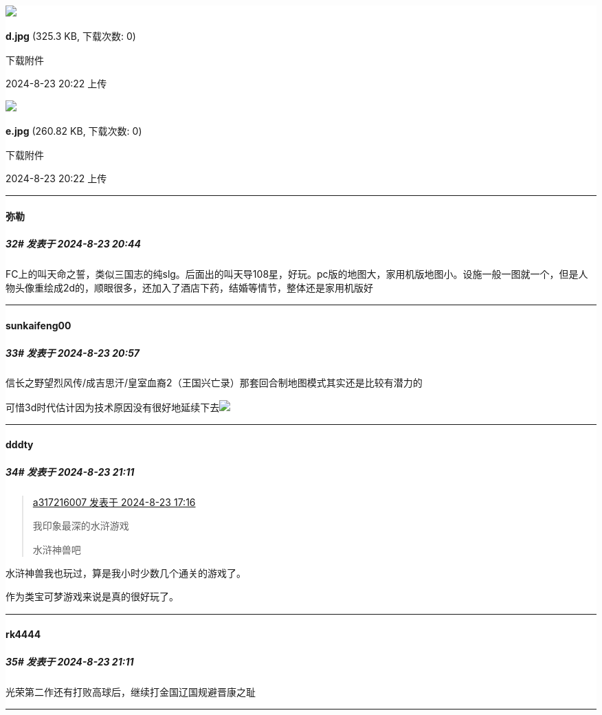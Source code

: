 <img src="https://img.saraba1st.com/forum/202408/23/202241ag9oc01jo1ojjkok.jpg" referrerpolicy="no-referrer">

<strong>d.jpg</strong> (325.3 KB, 下载次数: 0)

下载附件

2024-8-23 20:22 上传

<img src="https://img.saraba1st.com/forum/202408/23/202245qa10jo88alf3hvab.jpg" referrerpolicy="no-referrer">

<strong>e.jpg</strong> (260.82 KB, 下载次数: 0)

下载附件

2024-8-23 20:22 上传

*****

####  弥勒  
##### 32#       发表于 2024-8-23 20:44

FC上的叫天命之誓，类似三国志的纯slg。后面出的叫天导108星，好玩。pc版的地图大，家用机版地图小。设施一般一图就一个，但是人物头像重绘成2d的，顺眼很多，还加入了酒店下药，结婚等情节，整体还是家用机版好

*****

####  sunkaifeng00  
##### 33#       发表于 2024-8-23 20:57

信长之野望烈风传/成吉思汗/皇室血裔2（王国兴亡录）那套回合制地图模式其实还是比较有潜力的

可惜3d时代估计因为技术原因没有很好地延续下去<img src="https://static.saraba1st.com/image/smiley/face2017/009.gif" referrerpolicy="no-referrer">

*****

####  dddty  
##### 34#       发表于 2024-8-23 21:11

<blockquote><a href="httphttps://bbs.saraba1st.com/2b/forum.php?mod=redirect&amp;goto=findpost&amp;pid=65992988&amp;ptid=2196236" target="_blank">a317216007 发表于 2024-8-23 17:16</a>

我印象最深的水浒游戏

水浒神兽吧</blockquote>
水浒神兽我也玩过，算是我小时少数几个通关的游戏了。

作为类宝可梦游戏来说是真的很好玩了。

*****

####  rk4444  
##### 35#       发表于 2024-8-23 21:11

光荣第二作还有打败高球后，继续打金国辽国规避晋康之耻

*****

